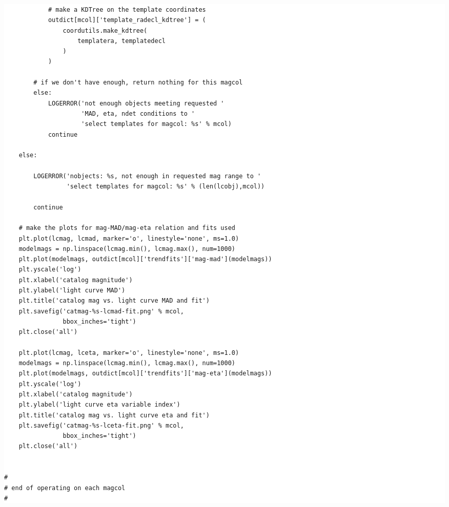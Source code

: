                 # make a KDTree on the template coordinates
                outdict[mcol]['template_radecl_kdtree'] = (
                    coordutils.make_kdtree(
                        templatera, templatedecl
                    )
                )

            # if we don't have enough, return nothing for this magcol
            else:
                LOGERROR('not enough objects meeting requested '
                         'MAD, eta, ndet conditions to '
                         'select templates for magcol: %s' % mcol)
                continue

        else:

            LOGERROR('nobjects: %s, not enough in requested mag range to '
                     'select templates for magcol: %s' % (len(lcobj),mcol))

            continue

        # make the plots for mag-MAD/mag-eta relation and fits used
        plt.plot(lcmag, lcmad, marker='o', linestyle='none', ms=1.0)
        modelmags = np.linspace(lcmag.min(), lcmag.max(), num=1000)
        plt.plot(modelmags, outdict[mcol]['trendfits']['mag-mad'](modelmags))
        plt.yscale('log')
        plt.xlabel('catalog magnitude')
        plt.ylabel('light curve MAD')
        plt.title('catalog mag vs. light curve MAD and fit')
        plt.savefig('catmag-%s-lcmad-fit.png' % mcol,
                    bbox_inches='tight')
        plt.close('all')

        plt.plot(lcmag, lceta, marker='o', linestyle='none', ms=1.0)
        modelmags = np.linspace(lcmag.min(), lcmag.max(), num=1000)
        plt.plot(modelmags, outdict[mcol]['trendfits']['mag-eta'](modelmags))
        plt.yscale('log')
        plt.xlabel('catalog magnitude')
        plt.ylabel('light curve eta variable index')
        plt.title('catalog mag vs. light curve eta and fit')
        plt.savefig('catmag-%s-lceta-fit.png' % mcol,
                    bbox_inches='tight')
        plt.close('all')


    #
    # end of operating on each magcol
    #
